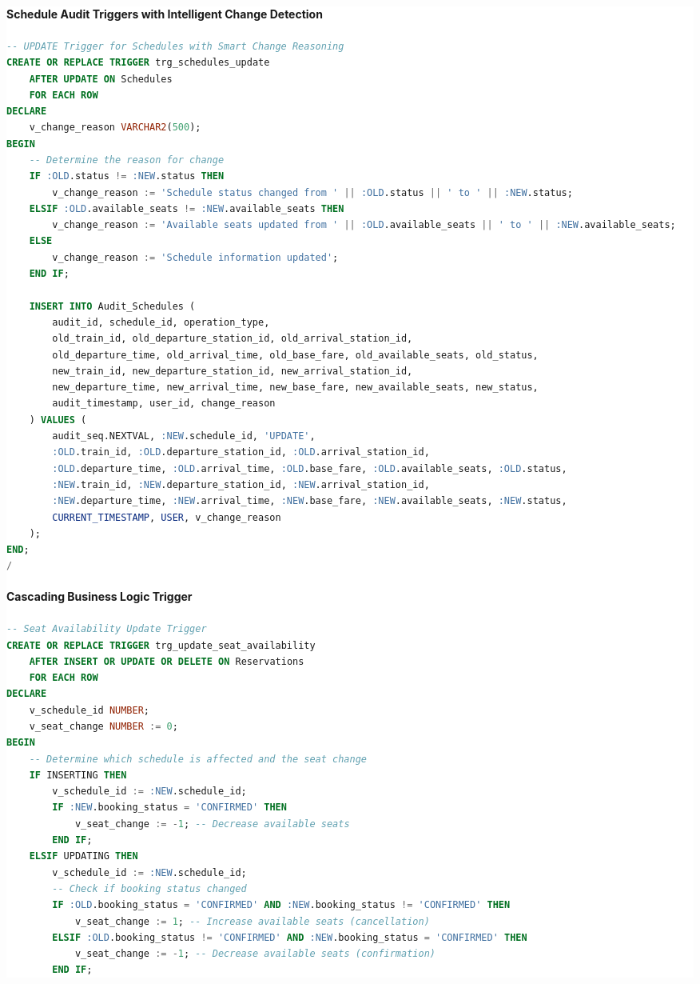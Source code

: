 #### Schedule Audit Triggers with Intelligent Change Detection

```sql
-- UPDATE Trigger for Schedules with Smart Change Reasoning
CREATE OR REPLACE TRIGGER trg_schedules_update
    AFTER UPDATE ON Schedules
    FOR EACH ROW
DECLARE
    v_change_reason VARCHAR2(500);
BEGIN
    -- Determine the reason for change
    IF :OLD.status != :NEW.status THEN
        v_change_reason := 'Schedule status changed from ' || :OLD.status || ' to ' || :NEW.status;
    ELSIF :OLD.available_seats != :NEW.available_seats THEN
        v_change_reason := 'Available seats updated from ' || :OLD.available_seats || ' to ' || :NEW.available_seats;
    ELSE
        v_change_reason := 'Schedule information updated';
    END IF;

    INSERT INTO Audit_Schedules (
        audit_id, schedule_id, operation_type,
        old_train_id, old_departure_station_id, old_arrival_station_id,
        old_departure_time, old_arrival_time, old_base_fare, old_available_seats, old_status,
        new_train_id, new_departure_station_id, new_arrival_station_id,
        new_departure_time, new_arrival_time, new_base_fare, new_available_seats, new_status,
        audit_timestamp, user_id, change_reason
    ) VALUES (
        audit_seq.NEXTVAL, :NEW.schedule_id, 'UPDATE',
        :OLD.train_id, :OLD.departure_station_id, :OLD.arrival_station_id,
        :OLD.departure_time, :OLD.arrival_time, :OLD.base_fare, :OLD.available_seats, :OLD.status,
        :NEW.train_id, :NEW.departure_station_id, :NEW.arrival_station_id,
        :NEW.departure_time, :NEW.arrival_time, :NEW.base_fare, :NEW.available_seats, :NEW.status,
        CURRENT_TIMESTAMP, USER, v_change_reason
    );
END;
/
```

#### Cascading Business Logic Trigger

```sql
-- Seat Availability Update Trigger
CREATE OR REPLACE TRIGGER trg_update_seat_availability
    AFTER INSERT OR UPDATE OR DELETE ON Reservations
    FOR EACH ROW
DECLARE
    v_schedule_id NUMBER;
    v_seat_change NUMBER := 0;
BEGIN
    -- Determine which schedule is affected and the seat change
    IF INSERTING THEN
        v_schedule_id := :NEW.schedule_id;
        IF :NEW.booking_status = 'CONFIRMED' THEN
            v_seat_change := -1; -- Decrease available seats
        END IF;
    ELSIF UPDATING THEN
        v_schedule_id := :NEW.schedule_id;
        -- Check if booking status changed
        IF :OLD.booking_status = 'CONFIRMED' AND :NEW.booking_status != 'CONFIRMED' THEN
            v_seat_change := 1; -- Increase available seats (cancellation)
        ELSIF :OLD.booking_status != 'CONFIRMED' AND :NEW.booking_status = 'CONFIRMED' THEN
            v_seat_change := -1; -- Decrease available seats (confirmation)
        END IF;
```